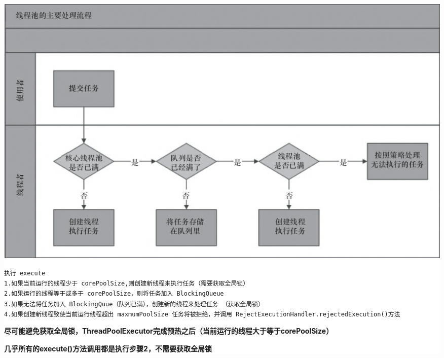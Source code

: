 ![threadpool](../picture-md/threadpool.png)

```
执行 execute
1.如果当前运行的线程少于 corePoolSize,则创建新线程来执行任务（需要获取全局锁）
2.如果运行的线程等于或多于 corePoolSize，则将任务加入 BlockingQueue
3.如果无法将任务加入 BlockingQuue（队列已满），创建新的线程来处理任务 （获取全局锁）
4.如果创建新线程致使当前运行线程超出 maxmumPoolSize 任务将被拒绝，并调用 RejectExecutionHandler.rejectedExecution()方法
```

**尽可能避免获取全局锁，ThreadPoolExecutor完成预热之后（当前运行的线程大于等于corePoolSize）**

**几乎所有的execute()方法调用都是执行步骤2，不需要获取全局锁**
